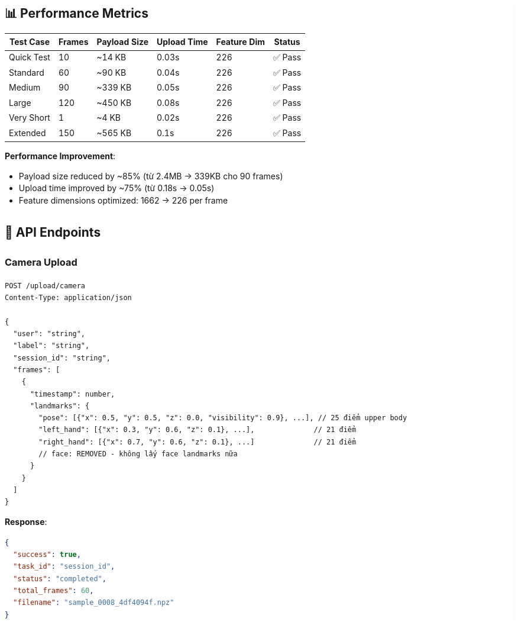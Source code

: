 ## 📊 Performance Metrics

| Test Case | Frames | Payload Size | Upload Time | Feature Dim | Status |
|-----------|--------|--------------|-------------|-------------|---------|
| Quick Test | 10 | ~14 KB | 0.03s | 226 | ✅ Pass |
| Standard | 60 | ~90 KB | 0.04s | 226 | ✅ Pass |
| Medium | 90 | ~339 KB | 0.05s | 226 | ✅ Pass |
| Large | 120 | ~450 KB | 0.08s | 226 | ✅ Pass |
| Very Short | 1 | ~4 KB | 0.02s | 226 | ✅ Pass |
| Extended | 150 | ~565 KB | 0.1s | 226 | ✅ Pass |

**Performance Improvement**: 
- Payload size reduced by ~85% (từ 2.4MB → 339KB cho 90 frames)
- Upload time improved by ~75% (từ 0.18s → 0.05s)
- Feature dimensions optimized: 1662 → 226 per frame

## 🔌 API Endpoints

### Camera Upload
```http
POST /upload/camera
Content-Type: application/json

{
  "user": "string",
  "label": "string", 
  "session_id": "string",
  "frames": [
    {
      "timestamp": number,
      "landmarks": {
        "pose": [{"x": 0.5, "y": 0.5, "z": 0.0, "visibility": 0.9}, ...], // 25 điểm upper body
        "left_hand": [{"x": 0.3, "y": 0.6, "z": 0.1}, ...],              // 21 điểm
        "right_hand": [{"x": 0.7, "y": 0.6, "z": 0.1}, ...]              // 21 điểm
        // face: REMOVED - không lấy face landmarks nữa
      }
    }
  ]
}
```

**Response**:
```json
{
  "success": true,
  "task_id": "session_id",
  "status": "completed",
  "total_frames": 60,
  "filename": "sample_0008_4df4094f.npz"
}
```
